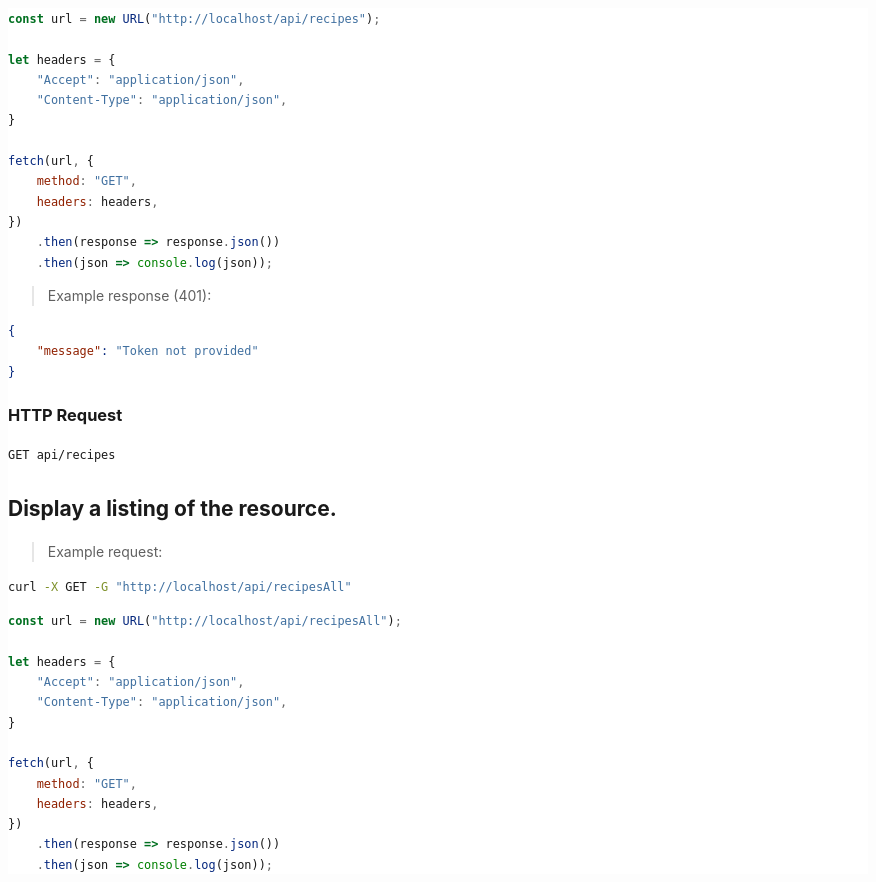 
```javascript
const url = new URL("http://localhost/api/recipes");

let headers = {
    "Accept": "application/json",
    "Content-Type": "application/json",
}

fetch(url, {
    method: "GET",
    headers: headers,
})
    .then(response => response.json())
    .then(json => console.log(json));
```



> Example response (401):


```json
{
    "message": "Token not provided"
}
```

### HTTP Request
`GET api/recipes`






## Display a listing of the resource.

> Example request:

```bash
curl -X GET -G "http://localhost/api/recipesAll" 
```


```javascript
const url = new URL("http://localhost/api/recipesAll");

let headers = {
    "Accept": "application/json",
    "Content-Type": "application/json",
}

fetch(url, {
    method: "GET",
    headers: headers,
})
    .then(response => response.json())
    .then(json => console.log(json));
```
